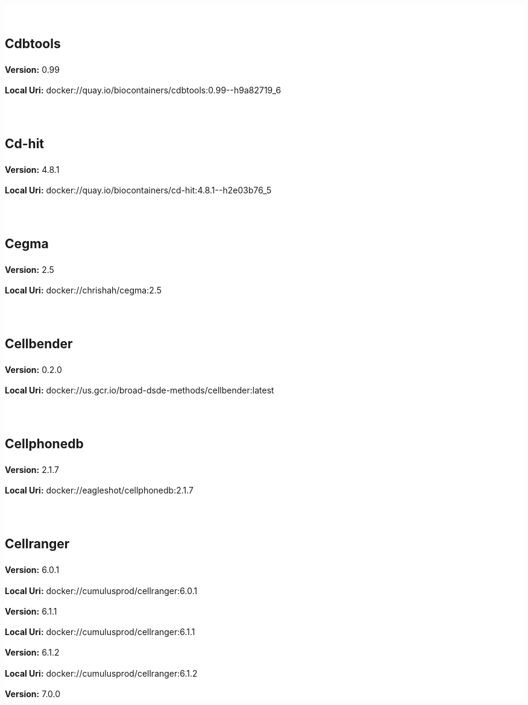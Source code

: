 <br>

## Cdbtools

**Version:** 0.99

**Local Uri:** docker://quay.io/biocontainers/cdbtools:0.99--h9a82719_6

<br>

## Cd-hit

**Version:** 4.8.1

**Local Uri:** docker://quay.io/biocontainers/cd-hit:4.8.1--h2e03b76_5

<br>

## Cegma

**Version:** 2.5

**Local Uri:** docker://chrishah/cegma:2.5

<br>

## Cellbender

**Version:** 0.2.0

**Local Uri:** docker://us.gcr.io/broad-dsde-methods/cellbender:latest

<br>

## Cellphonedb

**Version:** 2.1.7

**Local Uri:** docker://eagleshot/cellphonedb:2.1.7

<br>

## Cellranger

**Version:** 6.0.1

**Local Uri:** docker://cumulusprod/cellranger:6.0.1

**Version:** 6.1.1

**Local Uri:** docker://cumulusprod/cellranger:6.1.1

**Version:** 6.1.2

**Local Uri:** docker://cumulusprod/cellranger:6.1.2

**Version:** 7.0.0
